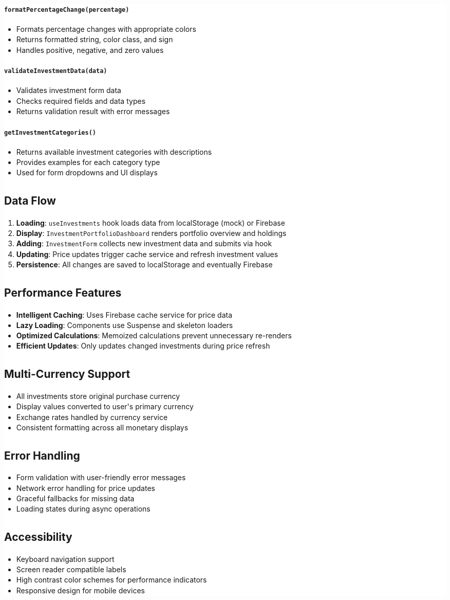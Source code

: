 #### `formatPercentageChange(percentage)`
- Formats percentage changes with appropriate colors
- Returns formatted string, color class, and sign
- Handles positive, negative, and zero values

#### `validateInvestmentData(data)`
- Validates investment form data
- Checks required fields and data types
- Returns validation result with error messages

#### `getInvestmentCategories()`
- Returns available investment categories with descriptions
- Provides examples for each category type
- Used for form dropdowns and UI displays

## Data Flow

1. **Loading**: `useInvestments` hook loads data from localStorage (mock) or Firebase
2. **Display**: `InvestmentPortfolioDashboard` renders portfolio overview and holdings
3. **Adding**: `InvestmentForm` collects new investment data and submits via hook
4. **Updating**: Price updates trigger cache service and refresh investment values
5. **Persistence**: All changes are saved to localStorage and eventually Firebase

## Performance Features

- **Intelligent Caching**: Uses Firebase cache service for price data
- **Lazy Loading**: Components use Suspense and skeleton loaders
- **Optimized Calculations**: Memoized calculations prevent unnecessary re-renders
- **Efficient Updates**: Only updates changed investments during price refresh

## Multi-Currency Support

- All investments store original purchase currency
- Display values converted to user's primary currency
- Exchange rates handled by currency service
- Consistent formatting across all monetary displays

## Error Handling

- Form validation with user-friendly error messages
- Network error handling for price updates
- Graceful fallbacks for missing data
- Loading states during async operations

## Accessibility

- Keyboard navigation support
- Screen reader compatible labels
- High contrast color schemes for performance indicators
- Responsive design for mobile devices
